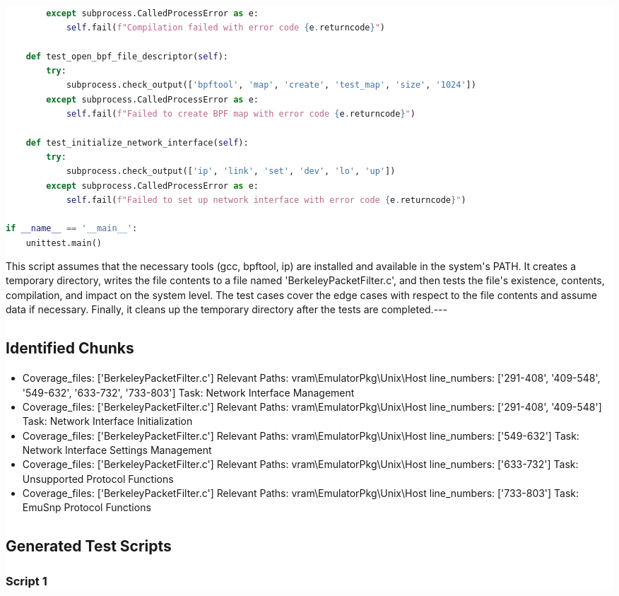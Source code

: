 ```python
        except subprocess.CalledProcessError as e:
            self.fail(f"Compilation failed with error code {e.returncode}")

    def test_open_bpf_file_descriptor(self):
        try:
            subprocess.check_output(['bpftool', 'map', 'create', 'test_map', 'size', '1024'])
        except subprocess.CalledProcessError as e:
            self.fail(f"Failed to create BPF map with error code {e.returncode}")

    def test_initialize_network_interface(self):
        try:
            subprocess.check_output(['ip', 'link', 'set', 'dev', 'lo', 'up'])
        except subprocess.CalledProcessError as e:
            self.fail(f"Failed to set up network interface with error code {e.returncode}")

if __name__ == '__main__':
    unittest.main()
```

This script assumes that the necessary tools (gcc, bpftool, ip) are installed and available in the system's PATH. It creates a temporary directory, writes the file contents to a file named 'BerkeleyPacketFilter.c', and then tests the file's existence, contents, compilation, and impact on the system level. The test cases cover the edge cases with respect to the file contents and assume data if necessary. Finally, it cleans up the temporary directory after the tests are completed.---

## Identified Chunks

- Coverage_files: ['BerkeleyPacketFilter.c']
  Relevant Paths: vram\EmulatorPkg\Unix\Host
  line_numbers: ['291-408', '409-548', '549-632', '633-732', '733-803']
  Task: Network Interface Management
- Coverage_files: ['BerkeleyPacketFilter.c']
  Relevant Paths: vram\EmulatorPkg\Unix\Host
  line_numbers: ['291-408', '409-548']
  Task: Network Interface Initialization
- Coverage_files: ['BerkeleyPacketFilter.c']
  Relevant Paths: vram\EmulatorPkg\Unix\Host
  line_numbers: ['549-632']
  Task: Network Interface Settings Management
- Coverage_files: ['BerkeleyPacketFilter.c']
  Relevant Paths: vram\EmulatorPkg\Unix\Host
  line_numbers: ['633-732']
  Task: Unsupported Protocol Functions
- Coverage_files: ['BerkeleyPacketFilter.c']
  Relevant Paths: vram\EmulatorPkg\Unix\Host
  line_numbers: ['733-803']
  Task: EmuSnp Protocol Functions
## Generated Test Scripts

### Script 1
